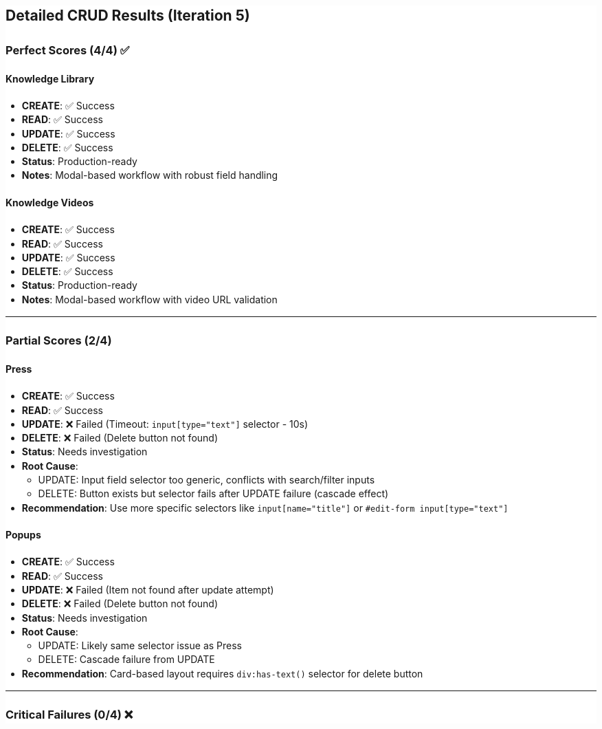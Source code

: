 
## Detailed CRUD Results (Iteration 5)

### Perfect Scores (4/4) ✅

#### Knowledge Library
- **CREATE**: ✅ Success
- **READ**: ✅ Success
- **UPDATE**: ✅ Success
- **DELETE**: ✅ Success
- **Status**: Production-ready
- **Notes**: Modal-based workflow with robust field handling

#### Knowledge Videos
- **CREATE**: ✅ Success
- **READ**: ✅ Success
- **UPDATE**: ✅ Success
- **DELETE**: ✅ Success
- **Status**: Production-ready
- **Notes**: Modal-based workflow with video URL validation

---

### Partial Scores (2/4)

#### Press
- **CREATE**: ✅ Success
- **READ**: ✅ Success
- **UPDATE**: ❌ Failed (Timeout: `input[type="text"]` selector - 10s)
- **DELETE**: ❌ Failed (Delete button not found)
- **Status**: Needs investigation
- **Root Cause**:
  - UPDATE: Input field selector too generic, conflicts with search/filter inputs
  - DELETE: Button exists but selector fails after UPDATE failure (cascade effect)
- **Recommendation**: Use more specific selectors like `input[name="title"]` or `#edit-form input[type="text"]`

#### Popups
- **CREATE**: ✅ Success
- **READ**: ✅ Success
- **UPDATE**: ❌ Failed (Item not found after update attempt)
- **DELETE**: ❌ Failed (Delete button not found)
- **Status**: Needs investigation
- **Root Cause**:
  - UPDATE: Likely same selector issue as Press
  - DELETE: Cascade failure from UPDATE
- **Recommendation**: Card-based layout requires `div:has-text()` selector for delete button

---

### Critical Failures (0/4) ❌
